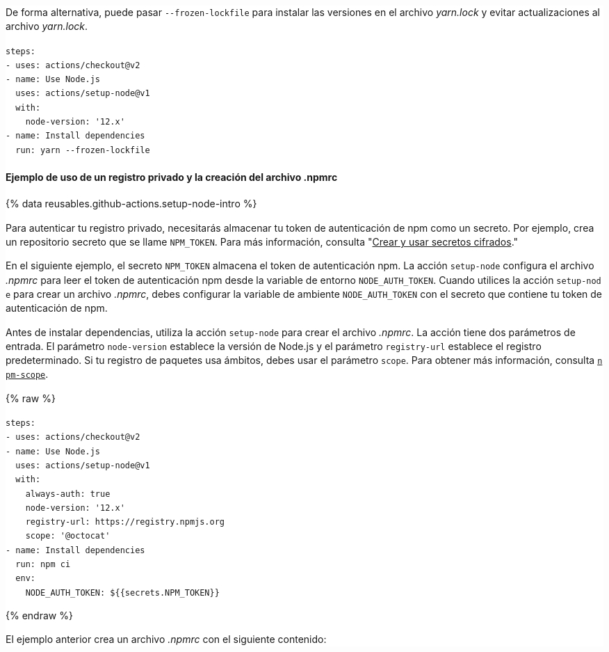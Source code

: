 De forma alternativa, puede pasar `--frozen-lockfile` para instalar las versiones en el archivo *yarn.lock* y evitar actualizaciones al archivo *yarn.lock*.

```yaml{:copy}
steps:
- uses: actions/checkout@v2
- name: Use Node.js
  uses: actions/setup-node@v1
  with:
    node-version: '12.x'
- name: Install dependencies
  run: yarn --frozen-lockfile
```

#### Ejemplo de uso de un registro privado y la creación del archivo .npmrc

{% data reusables.github-actions.setup-node-intro %}

Para autenticar tu registro privado, necesitarás almacenar tu token de autenticación de npm como un secreto. Por ejemplo, crea un repositorio secreto que se llame `NPM_TOKEN`. Para más información, consulta "[Crear y usar secretos cifrados](/actions/automating-your-workflow-with-github-actions/creating-and-using-encrypted-secrets)."

En el siguiente ejemplo, el secreto `NPM_TOKEN` almacena el token de autenticación npm. La acción `setup-node` configura el archivo *.npmrc* para leer el token de autenticación npm desde la variable de entorno `NODE_AUTH_TOKEN`. Cuando utilices la acción `setup-node` para crear un archivo *.npmrc*, debes configurar la variable de ambiente `NODE_AUTH_TOKEN` con el secreto que contiene tu token de autenticación de npm.

Antes de instalar dependencias, utiliza la acción `setup-node` para crear el archivo *.npmrc*. La acción tiene dos parámetros de entrada. El parámetro `node-version` establece la versión de Node.js y el parámetro `registry-url` establece el registro predeterminado. Si tu registro de paquetes usa ámbitos, debes usar el parámetro `scope`. Para obtener más información, consulta [`npm-scope`](https://docs.npmjs.com/misc/scope).

{% raw %}
```yaml{:copy}
steps:
- uses: actions/checkout@v2
- name: Use Node.js
  uses: actions/setup-node@v1
  with:
    always-auth: true
    node-version: '12.x'
    registry-url: https://registry.npmjs.org
    scope: '@octocat'
- name: Install dependencies
  run: npm ci
  env:
    NODE_AUTH_TOKEN: ${{secrets.NPM_TOKEN}}
```
{% endraw %}

El ejemplo anterior crea un archivo *.npmrc* con el siguiente contenido:
